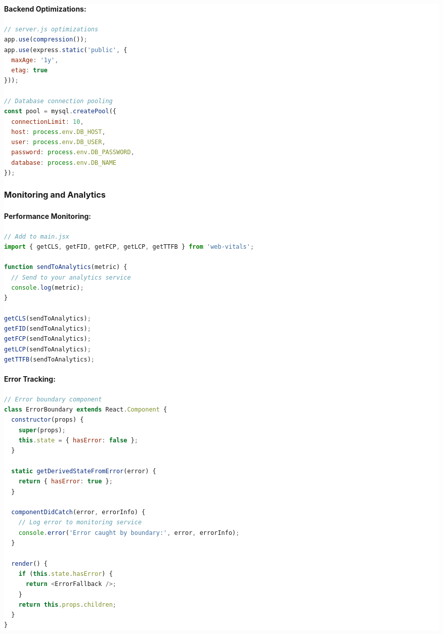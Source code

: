 #### **Backend Optimizations:**
```javascript
// server.js optimizations
app.use(compression());
app.use(express.static('public', {
  maxAge: '1y',
  etag: true
}));

// Database connection pooling
const pool = mysql.createPool({
  connectionLimit: 10,
  host: process.env.DB_HOST,
  user: process.env.DB_USER,
  password: process.env.DB_PASSWORD,
  database: process.env.DB_NAME
});
```

### Monitoring and Analytics

#### **Performance Monitoring:**
```javascript
// Add to main.jsx
import { getCLS, getFID, getFCP, getLCP, getTTFB } from 'web-vitals';

function sendToAnalytics(metric) {
  // Send to your analytics service
  console.log(metric);
}

getCLS(sendToAnalytics);
getFID(sendToAnalytics);
getFCP(sendToAnalytics);
getLCP(sendToAnalytics);
getTTFB(sendToAnalytics);
```

#### **Error Tracking:**
```javascript
// Error boundary component
class ErrorBoundary extends React.Component {
  constructor(props) {
    super(props);
    this.state = { hasError: false };
  }

  static getDerivedStateFromError(error) {
    return { hasError: true };
  }

  componentDidCatch(error, errorInfo) {
    // Log error to monitoring service
    console.error('Error caught by boundary:', error, errorInfo);
  }

  render() {
    if (this.state.hasError) {
      return <ErrorFallback />;
    }
    return this.props.children;
  }
}
```
